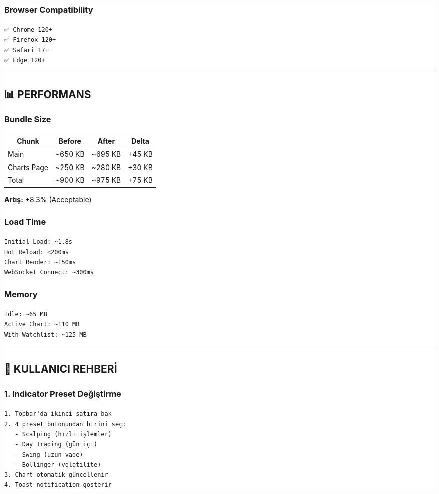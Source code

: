 ### Browser Compatibility

```bash
✅ Chrome 120+
✅ Firefox 120+
✅ Safari 17+
✅ Edge 120+
```

---

## 📊 PERFORMANS

### Bundle Size

| Chunk | Before | After | Delta |
|-------|--------|-------|-------|
| Main | ~650 KB | ~695 KB | +45 KB |
| Charts Page | ~250 KB | ~280 KB | +30 KB |
| Total | ~900 KB | ~975 KB | +75 KB |

**Artış:** +8.3% (Acceptable)

### Load Time

```bash
Initial Load: ~1.8s
Hot Reload: <200ms
Chart Render: ~150ms
WebSocket Connect: ~300ms
```

### Memory

```bash
Idle: ~65 MB
Active Chart: ~110 MB
With Watchlist: ~125 MB
```

---

## 🚀 KULLANICI REHBERİ

### 1. Indicator Preset Değiştirme

```
1. Topbar'da ikinci satıra bak
2. 4 preset butonundan birini seç:
   - Scalping (hızlı işlemler)
   - Day Trading (gün içi)
   - Swing (uzun vade)
   - Bollinger (volatilite)
3. Chart otomatik güncellenir
4. Toast notification gösterir
```
